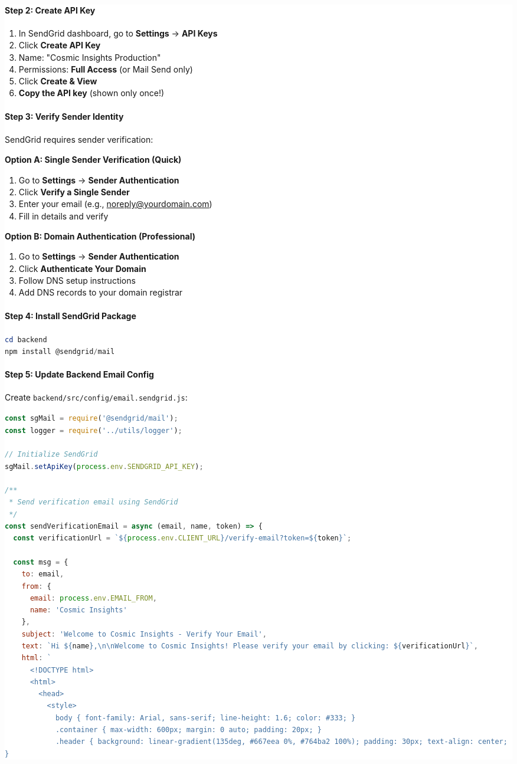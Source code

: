 #### **Step 2: Create API Key**

1. In SendGrid dashboard, go to **Settings** → **API Keys**
2. Click **Create API Key**
3. Name: "Cosmic Insights Production"
4. Permissions: **Full Access** (or Mail Send only)
5. Click **Create & View**
6. **Copy the API key** (shown only once!)

#### **Step 3: Verify Sender Identity**

SendGrid requires sender verification:

**Option A: Single Sender Verification (Quick)**
1. Go to **Settings** → **Sender Authentication**
2. Click **Verify a Single Sender**
3. Enter your email (e.g., noreply@yourdomain.com)
4. Fill in details and verify

**Option B: Domain Authentication (Professional)**
1. Go to **Settings** → **Sender Authentication**
2. Click **Authenticate Your Domain**
3. Follow DNS setup instructions
4. Add DNS records to your domain registrar

#### **Step 4: Install SendGrid Package**

```powershell
cd backend
npm install @sendgrid/mail
```

#### **Step 5: Update Backend Email Config**

Create `backend/src/config/email.sendgrid.js`:

```javascript
const sgMail = require('@sendgrid/mail');
const logger = require('../utils/logger');

// Initialize SendGrid
sgMail.setApiKey(process.env.SENDGRID_API_KEY);

/**
 * Send verification email using SendGrid
 */
const sendVerificationEmail = async (email, name, token) => {
  const verificationUrl = `${process.env.CLIENT_URL}/verify-email?token=${token}`;

  const msg = {
    to: email,
    from: {
      email: process.env.EMAIL_FROM,
      name: 'Cosmic Insights'
    },
    subject: 'Welcome to Cosmic Insights - Verify Your Email',
    text: `Hi ${name},\n\nWelcome to Cosmic Insights! Please verify your email by clicking: ${verificationUrl}`,
    html: `
      <!DOCTYPE html>
      <html>
        <head>
          <style>
            body { font-family: Arial, sans-serif; line-height: 1.6; color: #333; }
            .container { max-width: 600px; margin: 0 auto; padding: 20px; }
            .header { background: linear-gradient(135deg, #667eea 0%, #764ba2 100%); padding: 30px; text-align: center; }
```